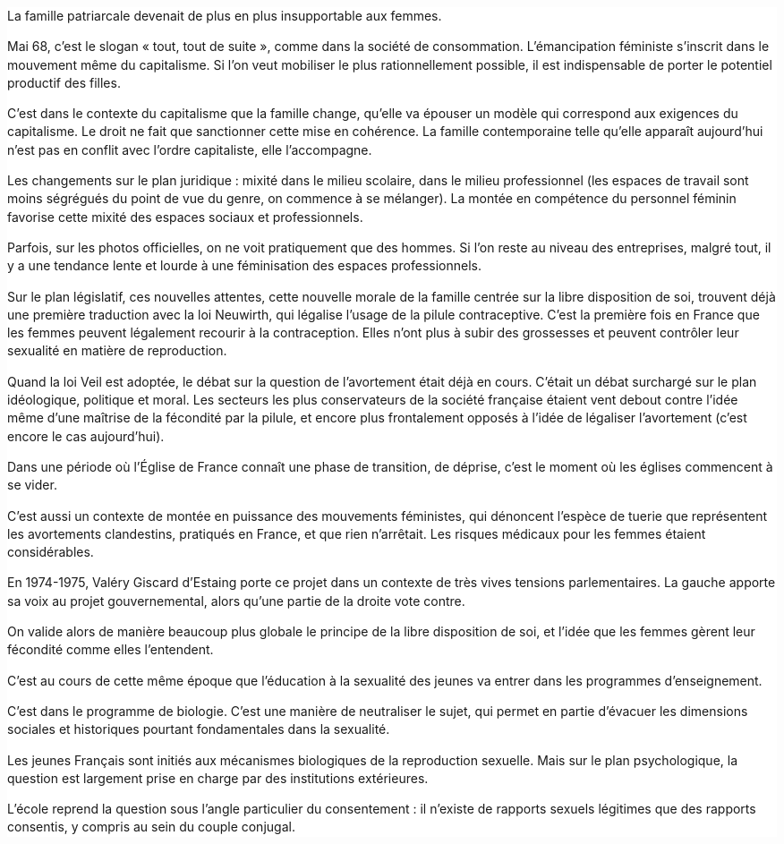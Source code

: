 La famille patriarcale devenait de plus en plus insupportable aux femmes.

Mai 68, c’est le slogan « tout, tout de suite », comme dans la société de consommation. L’émancipation féministe s’inscrit dans le mouvement même du capitalisme. Si l’on veut mobiliser le plus rationnellement possible, il est indispensable de porter le potentiel productif des filles.

C’est dans le contexte du capitalisme que la famille change, qu’elle va épouser un modèle qui correspond aux exigences du capitalisme. Le droit ne fait que sanctionner cette mise en cohérence. La famille contemporaine telle qu’elle apparaît aujourd’hui n’est pas en conflit avec l’ordre capitaliste, elle l’accompagne.

Les changements sur le plan juridique : mixité dans le milieu scolaire, dans le milieu professionnel (les espaces de travail sont moins ségrégués du point de vue du genre, on commence à se mélanger). La montée en compétence du personnel féminin favorise cette mixité des espaces sociaux et professionnels.

Parfois, sur les photos officielles, on ne voit pratiquement que des hommes. Si l’on reste au niveau des entreprises, malgré tout, il y a une tendance lente et lourde à une féminisation des espaces professionnels.

Sur le plan législatif, ces nouvelles attentes, cette nouvelle morale de la famille centrée sur la libre disposition de soi, trouvent déjà une première traduction avec la loi Neuwirth, qui légalise l’usage de la pilule contraceptive. C’est la première fois en France que les femmes peuvent légalement recourir à la contraception. Elles n’ont plus à subir des grossesses et peuvent contrôler leur sexualité en matière de reproduction.

Quand la loi Veil est adoptée, le débat sur la question de l’avortement était déjà en cours. C’était un débat surchargé sur le plan idéologique, politique et moral. Les secteurs les plus conservateurs de la société française étaient vent debout contre l’idée même d’une maîtrise de la fécondité par la pilule, et encore plus frontalement opposés à l’idée de légaliser l’avortement (c’est encore le cas aujourd’hui).

Dans une période où l’Église de France connaît une phase de transition, de déprise, c’est le moment où les églises commencent à se vider.

C’est aussi un contexte de montée en puissance des mouvements féministes, qui dénoncent l’espèce de tuerie que représentent les avortements clandestins, pratiqués en France, et que rien n’arrêtait. Les risques médicaux pour les femmes étaient considérables.

En 1974-1975, Valéry Giscard d’Estaing porte ce projet dans un contexte de très vives tensions parlementaires. La gauche apporte sa voix au projet gouvernemental, alors qu’une partie de la droite vote contre.

On valide alors de manière beaucoup plus globale le principe de la libre disposition de soi, et l’idée que les femmes gèrent leur fécondité comme elles l’entendent.

C’est au cours de cette même époque que l’éducation à la sexualité des jeunes va entrer dans les programmes d’enseignement.

C’est dans le programme de biologie. C’est une manière de neutraliser le sujet, qui permet en partie d’évacuer les dimensions sociales et historiques pourtant fondamentales dans la sexualité.

Les jeunes Français sont initiés aux mécanismes biologiques de la reproduction sexuelle. Mais sur le plan psychologique, la question est largement prise en charge par des institutions extérieures.

L’école reprend la question sous l’angle particulier du consentement : il n’existe de rapports sexuels légitimes que des rapports consentis, y compris au sein du couple conjugal.
